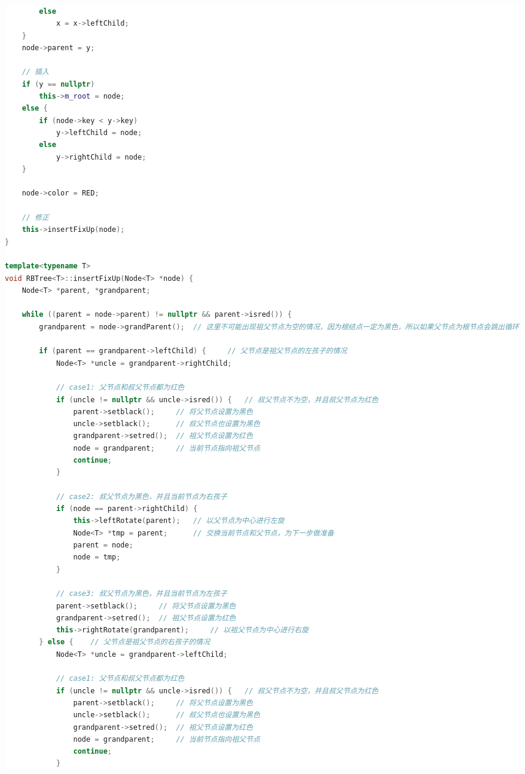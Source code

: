 ```c++
        else
            x = x->leftChild;
    }
    node->parent = y;

    // 插入
    if (y == nullptr)
        this->m_root = node;
    else {
        if (node->key < y->key)
            y->leftChild = node;
        else
            y->rightChild = node;
    }

    node->color = RED;

    // 修正
    this->insertFixUp(node);
}

template<typename T>
void RBTree<T>::insertFixUp(Node<T> *node) {
    Node<T> *parent, *grandparent;

    while ((parent = node->parent) != nullptr && parent->isred()) {
        grandparent = node->grandParent();  // 这里不可能出现祖父节点为空的情况，因为根结点一定为黑色，所以如果父节点为根节点会跳出循环

        if (parent == grandparent->leftChild) {     // 父节点是祖父节点的左孩子的情况
            Node<T> *uncle = grandparent->rightChild;

            // case1: 父节点和叔父节点都为红色
            if (uncle != nullptr && uncle->isred()) {   // 叔父节点不为空，并且叔父节点为红色
                parent->setblack();     // 将父节点设置为黑色
                uncle->setblack();      // 叔父节点也设置为黑色
                grandparent->setred();  // 祖父节点设置为红色
                node = grandparent;     // 当前节点指向祖父节点
                continue;
            }

            // case2: 叔父节点为黑色，并且当前节点为右孩子
            if (node == parent->rightChild) {
                this->leftRotate(parent);   // 以父节点为中心进行左旋
                Node<T> *tmp = parent;      // 交换当前节点和父节点，为下一步做准备
                parent = node;
                node = tmp;
            }

            // case3: 叔父节点为黑色，并且当前节点为左孩子
            parent->setblack();     // 将父节点设置为黑色
            grandparent->setred();  // 祖父节点设置为红色
            this->rightRotate(grandparent);     // 以祖父节点为中心进行右旋
        } else {    // 父节点是祖父节点的右孩子的情况
            Node<T> *uncle = grandparent->leftChild;

            // case1: 父节点和叔父节点都为红色
            if (uncle != nullptr && uncle->isred()) {   // 叔父节点不为空，并且叔父节点为红色
                parent->setblack();     // 将父节点设置为黑色
                uncle->setblack();      // 叔父节点也设置为黑色
                grandparent->setred();  // 祖父节点设置为红色
                node = grandparent;     // 当前节点指向祖父节点
                continue;
            }
```